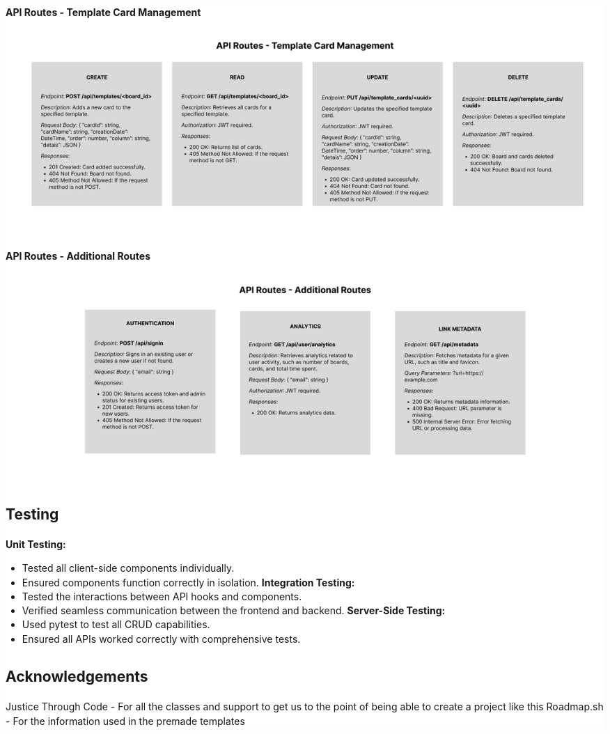 **API Routes - Template Card Management**
![Template Card Management](screenshots/api/template-cards.png)

**API Routes - Additional Routes**
![Additional Routes](screenshots/api/additional-routes.png)

## Testing

**Unit Testing:**
- Tested all client-side components individually.
- Ensured components function correctly in isolation.
**Integration Testing:**
- Tested the interactions between API hooks and components.
- Verified seamless communication between the frontend and backend.
**Server-Side Testing:**
- Used pytest to test all CRUD capabilities.
- Ensured all APIs worked correctly with comprehensive tests.


## Acknowledgements

Justice Through Code - For all the classes and support to get us to the point of being able to create a project like this
Roadmap.sh - For the information used in the premade templates

